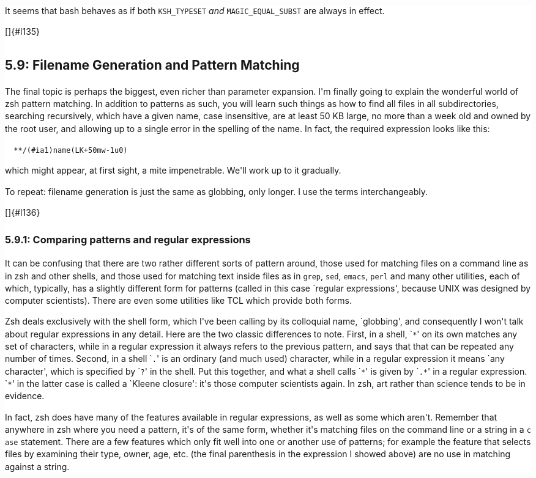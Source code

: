 It seems that bash behaves as if both `KSH_TYPESET` *and*
`MAGIC_EQUAL_SUBST` are always in effect.

[]{#l135}

## 5.9: Filename Generation and Pattern Matching

The final topic is perhaps the biggest, even richer than parameter
expansion. I\'m finally going to explain the wonderful world of zsh
pattern matching. In addition to patterns as such, you will learn such
things as how to find all files in all subdirectories, searching
recursively, which have a given name, case insensitive, are at least 50
KB large, no more than a week old and owned by the root user, and
allowing up to a single error in the spelling of the name. In fact, the
required expression looks like this:

      **/(#ia1)name(LK+50mw-1u0)

which might appear, at first sight, a mite impenetrable. We\'ll work up
to it gradually.

To repeat: filename generation is just the same as globbing, only
longer. I use the terms interchangeably.

[]{#l136}

### 5.9.1: Comparing patterns and regular expressions

It can be confusing that there are two rather different sorts of pattern
around, those used for matching files on a command line as in zsh and
other shells, and those used for matching text inside files as in
`grep`, `sed`, `emacs`, `perl` and many other utilities, each of which,
typically, has a slightly different form for patterns (called in this
case \`regular expressions\', because UNIX was designed by computer
scientists). There are even some utilities like TCL which provide both
forms.

Zsh deals exclusively with the shell form, which I\'ve been calling by
its colloquial name, \`globbing\', and consequently I won\'t talk about
regular expressions in any detail. Here are the two classic differences
to note. First, in a shell, \``*`\' on its own matches any set of
characters, while in a regular expression it always refers to the
previous pattern, and says that that can be repeated any number of
times. Second, in a shell \``.`\' is an ordinary (and much used)
character, while in a regular expression it means \`any character\',
which is specified by \``?`\' in the shell. Put this together, and what
a shell calls \``*`\' is given by \``.*`\' in a regular expression.
\``*`\' in the latter case is called a \`Kleene closure\': it\'s those
computer scientists again. In zsh, art rather than science tends to be
in evidence.

In fact, zsh does have many of the features available in regular
expressions, as well as some which aren\'t. Remember that anywhere in
zsh where you need a pattern, it\'s of the same form, whether it\'s
matching files on the command line or a string in a `case` statement.
There are a few features which only fit well into one or another use of
patterns; for example the feature that selects files by examining their
type, owner, age, etc. (the final parenthesis in the expression I showed
above) are no use in matching against a string.
